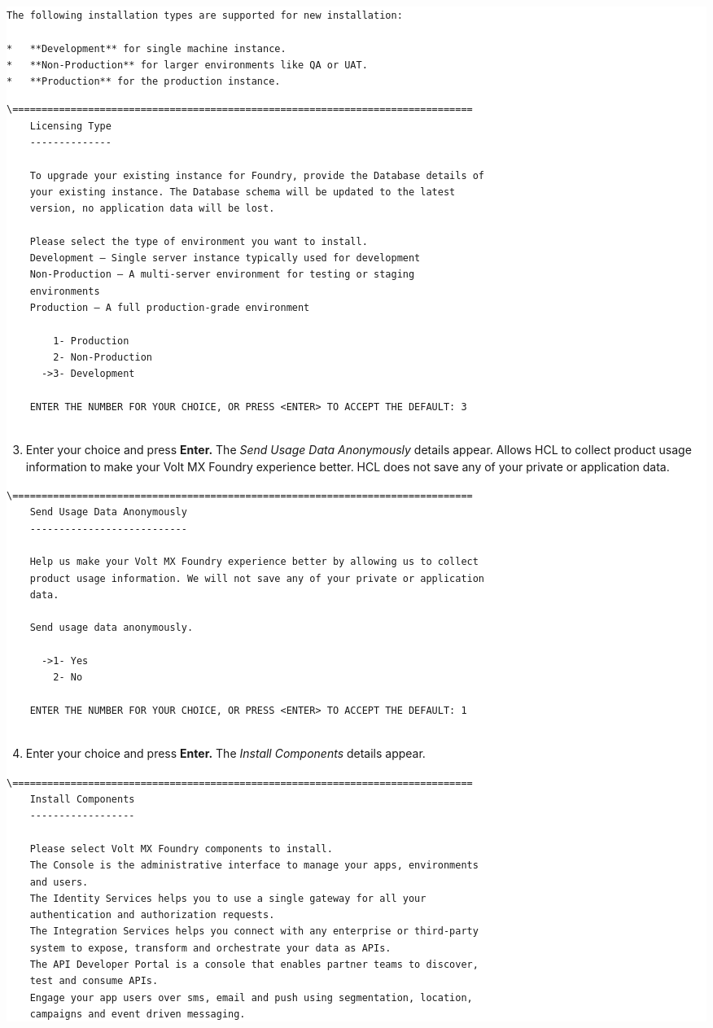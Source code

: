     The following installation types are supported for new installation:
    
    *   **Development** for single machine instance.
    *   **Non-Production** for larger environments like QA or UAT.
    *   **Production** for the production instance.
    
```
\===============================================================================
    Licensing Type
    --------------
    
    To upgrade your existing instance for Foundry, provide the Database details of
    your existing instance. The Database schema will be updated to the latest
    version, no application data will be lost.
    
    Please select the type of environment you want to install.
    Development – Single server instance typically used for development
    Non-Production – A multi-server environment for testing or staging
    environments
    Production – A full production-grade environment
    
        1- Production
        2- Non-Production
      ->3- Development
    
    ENTER THE NUMBER FOR YOUR CHOICE, OR PRESS <ENTER> TO ACCEPT THE DEFAULT: 3
    
```
3.  Enter your choice and press **Enter.** The _Send Usage Data Anonymously_ details appear. Allows HCL to collect product usage information to make your Volt MX Foundry experience better. HCL does not save any of your private or application data.
```
\===============================================================================
    Send Usage Data Anonymously
    ---------------------------
    
    Help us make your Volt MX Foundry experience better by allowing us to collect
    product usage information. We will not save any of your private or application
    data.
    
    Send usage data anonymously.
    
      ->1- Yes
        2- No
    
    ENTER THE NUMBER FOR YOUR CHOICE, OR PRESS <ENTER> TO ACCEPT THE DEFAULT: 1
    
```
4.  Enter your choice and press **Enter.** The _Install Components_ details appear.
```
\===============================================================================
    Install Components
    ------------------
    
    Please select Volt MX Foundry components to install.
    The Console is the administrative interface to manage your apps, environments
    and users.
    The Identity Services helps you to use a single gateway for all your
    authentication and authorization requests.
    The Integration Services helps you connect with any enterprise or third-party
    system to expose, transform and orchestrate your data as APIs.
    The API Developer Portal is a console that enables partner teams to discover,
    test and consume APIs.
    Engage your app users over sms, email and push using segmentation, location,
    campaigns and event driven messaging.
```